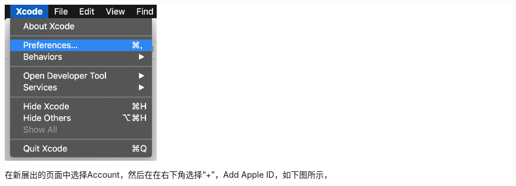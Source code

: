 <img src="images/偏好设计.png" width = "30%" height = "30%" align=center />
</div>

在新展出的页面中选择Account，然后在在右下角选择“+”，Add Apple ID，如下图所示，

<div align="center">    